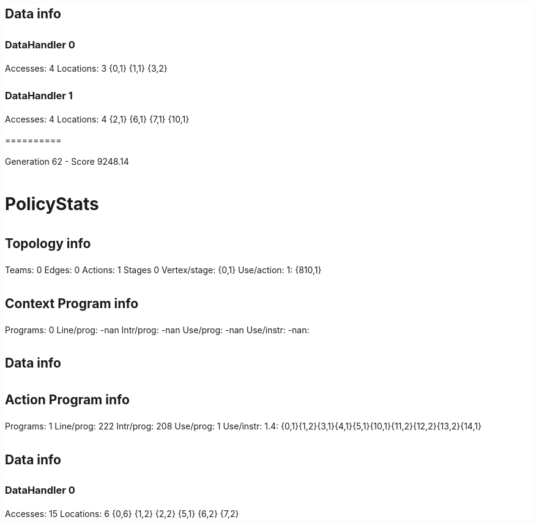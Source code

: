 ## Data info

### DataHandler 0
Accesses:	4
Locations:	3
{0,1} {1,1} {3,2} 

### DataHandler 1
Accesses:	4
Locations:	4
{2,1} {6,1} {7,1} {10,1} 


==========

Generation 62 - Score 9248.14

# PolicyStats
## Topology info
Teams:		0
Edges:		0
Actions:	1
Stages		0
Vertex/stage:	{0,1} 
Use/action:	1: {810,1} 

## Context Program info
Programs:	0
Line/prog:	-nan
Intr/prog:	-nan
Use/prog:	-nan
Use/instr:	-nan: 

## Data info


## Action Program info
Programs:	1
Line/prog:	222
Intr/prog:	208
Use/prog:	1
Use/instr:	1.4: {0,1}{1,2}{3,1}{4,1}{5,1}{10,1}{11,2}{12,2}{13,2}{14,1}

## Data info

### DataHandler 0
Accesses:	15
Locations:	6
{0,6} {1,2} {2,2} {5,1} {6,2} {7,2} 
